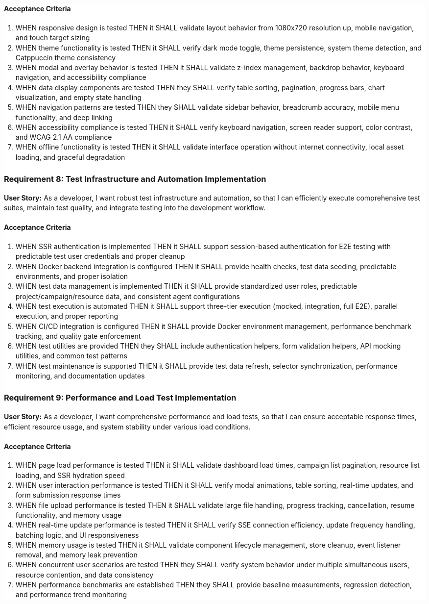 #### Acceptance Criteria

1. WHEN responsive design is tested THEN it SHALL validate layout behavior from 1080x720 resolution up, mobile navigation, and touch target sizing
2. WHEN theme functionality is tested THEN it SHALL verify dark mode toggle, theme persistence, system theme detection, and Catppuccin theme consistency
3. WHEN modal and overlay behavior is tested THEN it SHALL validate z-index management, backdrop behavior, keyboard navigation, and accessibility compliance
4. WHEN data display components are tested THEN they SHALL verify table sorting, pagination, progress bars, chart visualization, and empty state handling
5. WHEN navigation patterns are tested THEN they SHALL validate sidebar behavior, breadcrumb accuracy, mobile menu functionality, and deep linking
6. WHEN accessibility compliance is tested THEN it SHALL verify keyboard navigation, screen reader support, color contrast, and WCAG 2.1 AA compliance
7. WHEN offline functionality is tested THEN it SHALL validate interface operation without internet connectivity, local asset loading, and graceful degradation

### Requirement 8: Test Infrastructure and Automation Implementation

**User Story:** As a developer, I want robust test infrastructure and automation, so that I can efficiently execute comprehensive test suites, maintain test quality, and integrate testing into the development workflow.

#### Acceptance Criteria

1. WHEN SSR authentication is implemented THEN it SHALL support session-based authentication for E2E testing with predictable test user credentials and proper cleanup
2. WHEN Docker backend integration is configured THEN it SHALL provide health checks, test data seeding, predictable environments, and proper isolation
3. WHEN test data management is implemented THEN it SHALL provide standardized user roles, predictable project/campaign/resource data, and consistent agent configurations
4. WHEN test execution is automated THEN it SHALL support three-tier execution (mocked, integration, full E2E), parallel execution, and proper reporting
5. WHEN CI/CD integration is configured THEN it SHALL provide Docker environment management, performance benchmark tracking, and quality gate enforcement
6. WHEN test utilities are provided THEN they SHALL include authentication helpers, form validation helpers, API mocking utilities, and common test patterns
7. WHEN test maintenance is supported THEN it SHALL provide test data refresh, selector synchronization, performance monitoring, and documentation updates

### Requirement 9: Performance and Load Test Implementation

**User Story:** As a developer, I want comprehensive performance and load tests, so that I can ensure acceptable response times, efficient resource usage, and system stability under various load conditions.

#### Acceptance Criteria

1. WHEN page load performance is tested THEN it SHALL validate dashboard load times, campaign list pagination, resource list loading, and SSR hydration speed
2. WHEN user interaction performance is tested THEN it SHALL verify modal animations, table sorting, real-time updates, and form submission response times
3. WHEN file upload performance is tested THEN it SHALL validate large file handling, progress tracking, cancellation, resume functionality, and memory usage
4. WHEN real-time update performance is tested THEN it SHALL verify SSE connection efficiency, update frequency handling, batching logic, and UI responsiveness
5. WHEN memory usage is tested THEN it SHALL validate component lifecycle management, store cleanup, event listener removal, and memory leak prevention
6. WHEN concurrent user scenarios are tested THEN they SHALL verify system behavior under multiple simultaneous users, resource contention, and data consistency
7. WHEN performance benchmarks are established THEN they SHALL provide baseline measurements, regression detection, and performance trend monitoring
